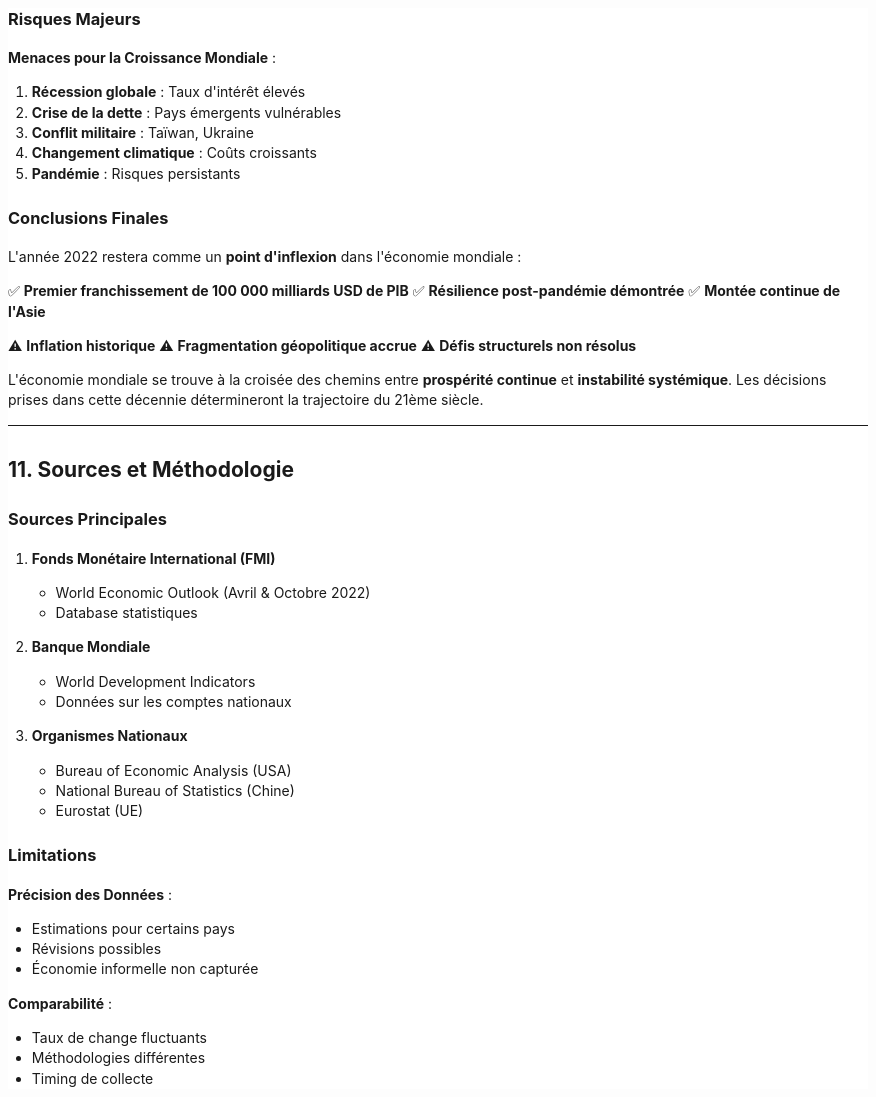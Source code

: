 ### Risques Majeurs

**Menaces pour la Croissance Mondiale** :
1. **Récession globale** : Taux d'intérêt élevés
2. **Crise de la dette** : Pays émergents vulnérables
3. **Conflit militaire** : Taïwan, Ukraine
4. **Changement climatique** : Coûts croissants
5. **Pandémie** : Risques persistants

### Conclusions Finales

L'année 2022 restera comme un **point d'inflexion** dans l'économie mondiale :

✅ **Premier franchissement de 100 000 milliards USD de PIB**
✅ **Résilience post-pandémie démontrée**
✅ **Montée continue de l'Asie**

⚠️ **Inflation historique**
⚠️ **Fragmentation géopolitique accrue**
⚠️ **Défis structurels non résolus**

L'économie mondiale se trouve à la croisée des chemins entre **prospérité continue** et **instabilité systémique**. Les décisions prises dans cette décennie détermineront la trajectoire du 21ème siècle.

---

## 11. Sources et Méthodologie

### Sources Principales

1. **Fonds Monétaire International (FMI)**
   - World Economic Outlook (Avril & Octobre 2022)
   - Database statistiques

2. **Banque Mondiale**
   - World Development Indicators
   - Données sur les comptes nationaux

3. **Organismes Nationaux**
   - Bureau of Economic Analysis (USA)
   - National Bureau of Statistics (Chine)
   - Eurostat (UE)

### Limitations

**Précision des Données** :
- Estimations pour certains pays
- Révisions possibles
- Économie informelle non capturée

**Comparabilité** :
- Taux de change fluctuants
- Méthodologies différentes
- Timing de collecte
